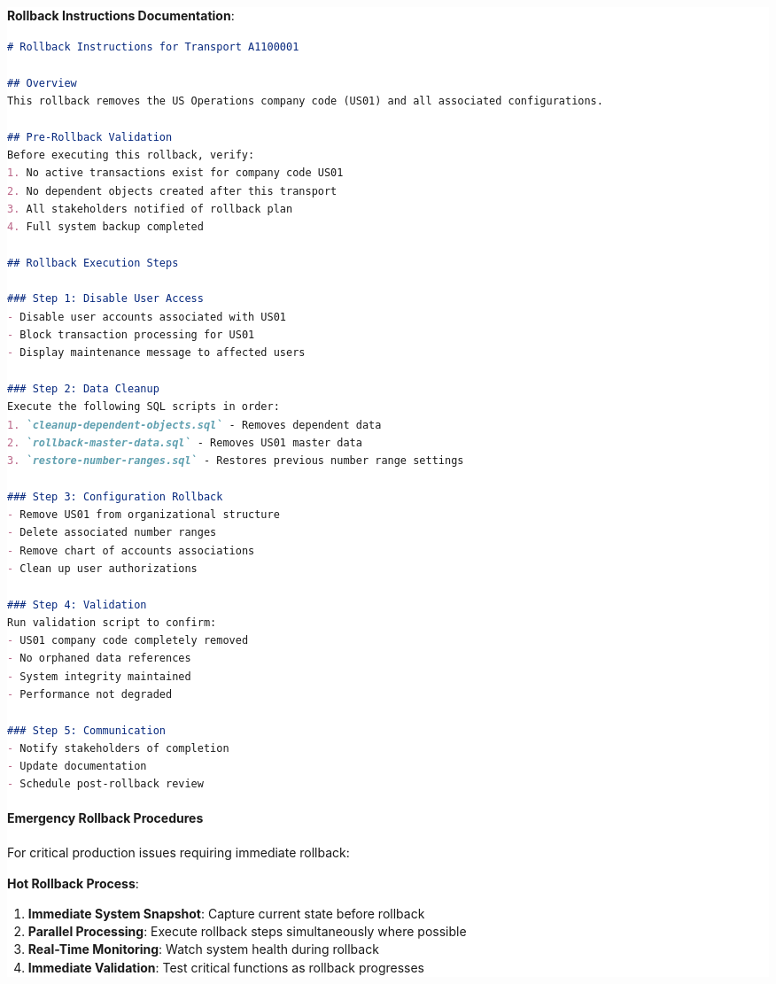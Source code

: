 **Rollback Instructions Documentation**:
```markdown
# Rollback Instructions for Transport A1100001

## Overview
This rollback removes the US Operations company code (US01) and all associated configurations.

## Pre-Rollback Validation
Before executing this rollback, verify:
1. No active transactions exist for company code US01
2. No dependent objects created after this transport
3. All stakeholders notified of rollback plan
4. Full system backup completed

## Rollback Execution Steps

### Step 1: Disable User Access
- Disable user accounts associated with US01
- Block transaction processing for US01
- Display maintenance message to affected users

### Step 2: Data Cleanup
Execute the following SQL scripts in order:
1. `cleanup-dependent-objects.sql` - Removes dependent data
2. `rollback-master-data.sql` - Removes US01 master data
3. `restore-number-ranges.sql` - Restores previous number range settings

### Step 3: Configuration Rollback
- Remove US01 from organizational structure
- Delete associated number ranges
- Remove chart of accounts associations
- Clean up user authorizations

### Step 4: Validation
Run validation script to confirm:
- US01 company code completely removed
- No orphaned data references
- System integrity maintained
- Performance not degraded

### Step 5: Communication
- Notify stakeholders of completion
- Update documentation
- Schedule post-rollback review
```

#### Emergency Rollback Procedures

For critical production issues requiring immediate rollback:

**Hot Rollback Process**:
1. **Immediate System Snapshot**: Capture current state before rollback
2. **Parallel Processing**: Execute rollback steps simultaneously where possible
3. **Real-Time Monitoring**: Watch system health during rollback
4. **Immediate Validation**: Test critical functions as rollback progresses
